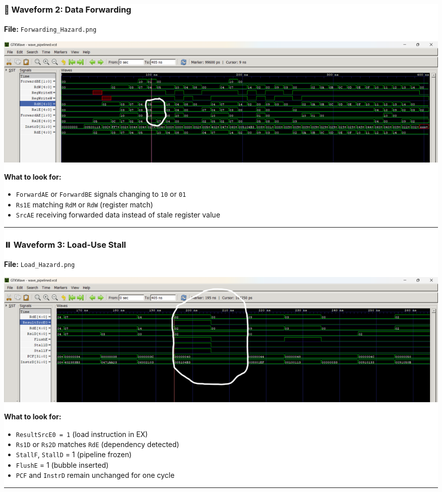 
### 🔄 Waveform 2: Data Forwarding

**File:** `Forwarding_Hazard.png`

<img src= "./docs/Forwarding_Hazard.png"/>

**What to look for:**
- `ForwardAE` or `ForwardBE` signals changing to `10` or `01`
- `Rs1E` matching `RdM` or `RdW` (register match)
- `SrcAE` receiving forwarded data instead of stale register value

---

### ⏸️ Waveform 3: Load-Use Stall

**File:** `Load_Hazard.png`

<img src= "./docs/Load_Hazard.png"/>

**What to look for:**
- `ResultSrcE0 = 1` (load instruction in EX)
- `Rs1D` or `Rs2D` matches `RdE` (dependency detected)
- `StallF`, `StallD` = 1 (pipeline frozen)
- `FlushE` = 1 (bubble inserted)
- `PCF` and `InstrD` remain unchanged for one cycle

---
